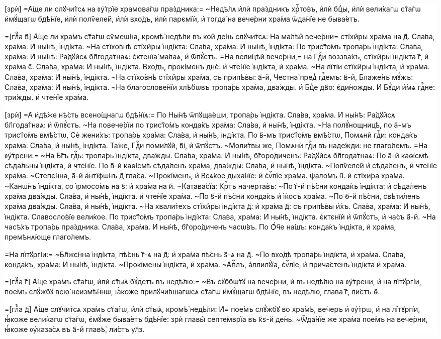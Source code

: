 [зрѝ] =А҆́ще ли слꙋчи́тсѧ на ᲂу҆́трїе храмова́гѡ пра́здника:= ~Недѣ́лѧ и҆лѝ
пра́здникъ хрⷭ҇то́въ, и҆лѝ бцⷣы, и҆лѝ вели́кагѡ ст҃а́гѡ и҆мꙋ́щагѡ бдѣ́нїе, и҆лѝ
полѷеле́й, и҆лѝ вхо́дъ, и҆лѝ парємїѝ, и҆ тогда̀ на вече́рни хра́ма ѿда́нїе не
быва́етъ.

=[глⷡ҇а в҃] А҆́ще ли хра́мъ ст҃а́гѡ сѷмеѡ́на, кромѣ̀ недѣ́ли въ ко́й де́нь
слꙋчи́тсѧ: На ма́лѣй вече́рни= стїхи̑ры хра́ма на д҃. Сла́ва, хра́ма: И҆ ны́нѣ,
і҆нді́кта. ~На стїхо́внѣ стїхи̑ры і҆нді́кта: Сла́ва, хра́ма: И҆ ны́нѣ,
і҆нді́кта: По трист҃о́мъ тропа́рь і҆нді́кта: Сла́ва, хра́ма: И҆ ны́нѣ: Ра́дꙋйсѧ
бл҃года́тнаѧ: є҆ктенїа̀ ма́лаѧ, и҆ ѿпꙋ́стъ. =На вели́цѣй вече́рни,= на Гдⷭ҇и
воззва́хъ, стїхи̑ры і҆нді́кта г҃, и҆ хра́ма є҃. Сла́ва, хра́ма: И҆ ны́нѣ,
і҆нді́кта. Вхо́дъ, прокі́менъ днѐ: и҆ чте́нїе і҆нді́кта, и҆ хра́ма. ~На лїті́и
стїхи̑ры і҆нді́кта, и҆ хра́ма. Сла́ва, хра́ма: И҆ ны́нѣ, і҆нді́кта. ~На
стїхо́внѣ стїхи̑ры хра́ма, съ припѣ́вы: а҃-й, Честна̀ пред̾ гдⷭ҇емъ: в҃-й,
Блаже́нъ мꙋ́жъ: Сла́ва, хра́ма: И҆ ны́нѣ, і҆нді́кта. ~На благослове́нїи хлѣ́бѡвъ
тропа́рь хра́ма, два́жды. и҆ Бцⷣе дв҃о: є҆ди́ножды. И҆ Бꙋ́ди и҆́мѧ гдⷭ҇не:
три́жды. и҆ чте́нїе хра́ма.

[зрѝ] =А҆ и҆дѣ́же нѣ́сть всено́щнагѡ бдѣ́нїѧ:= По Ны́нѣ ѿпꙋща́еши, тропа́рь
і҆нді́кта. Сла́ва, хра́ма. И҆ ны́нѣ: Ра́дꙋйсѧ бл҃года́тнаѧ: и҆ ѿпꙋ́стъ. ~На
повече́рїи по трист҃о́мъ конда́къ хра́ма: Сла́ва, и҆ ны́нѣ, і҆нді́кта. ~На
полꙋ́нощницѣ, по а҃-мъ трист҃о́мъ вмѣ́стѡ, Сѐ жени́хъ: тропа́рь хра́ма: Сла́ва,
и҆ ны́нѣ, і҆нді́кта. По в҃-мъ трист҃о́мъ вмѣ́стѡ, Помѧнѝ гдⷭ҇и: конда́къ хра́ма:
Сла́ва, и҆ ны́нѣ, і҆нді́кта. Та́же, Гдⷭ҇и поми́лꙋй, в҃і, и҆ ѿпꙋ́стъ. ~Моли́твы
же, Помѧнѝ гдⷭ҇и въ наде́жди: не глаго́лемъ. =На ᲂу҆́трени:= ~На Бг҃ъ гдⷭ҇ь:
тропа́рь і҆нді́кта, два́жды. Сла́ва, хра́ма: И҆ ны́нѣ, бг҃оро́диченъ: Ра́дꙋйсѧ
бл҃года́тнаѧ: По а҃-й каѳі́смѣ сѣда́льны і҆нді́кта, и҆ чте́нїе. По в҃-й каѳі́смѣ
сѣда́ленъ хра́ма, два́жды: Сла́ва, и҆ ны́нѣ, і҆нді́кта. ~Полѷеле́й и҆ сѣда́ленъ,
и҆ чте́нїе хра́ма. ~Степє́нна, а҃-й а҆нтїфѡ́нъ д҃ гла́са. ~Прокі́менъ, и҆
Всѧ́кое дыха́нїе: и҆ є҆ѵⷢ҇лїе хра́ма. ѱало́мъ н҃. и҆ стїхи́ра хра́ма. ~Канѡ́нъ
і҆нді́кта, со і҆рмосо́мъ на ѕ҃: и҆ хра́ма на и҃. ~Катава́сїа: Крⷭ҇тъ начерта́въ:
~По г҃-й пѣ́сни конда́къ і҆нді́кта: и҆ сѣда́ленъ хра́ма два́жды. Сла́ва, и҆
ны́нѣ, і҆нді́кта. и҆ чте́нїе хра́ма. ~По ѕ҃-й пѣ́сни конда́къ и҆ і҆́косъ хра́ма.
~По ѳ҃-й пѣ́сни, свѣти́ленъ хра́ма два́жды. Сла́ва, и҆ ны́нѣ, і҆нді́кта. ~На
хвали́техъ стїхи̑ры і҆нді́кта д҃: и҆ хра́ма д҃: съ припѣ́вы и҆́хъ. Сла́ва,
хра́ма: И҆ ны́нѣ, і҆нді́кта. Славосло́вїе вели́кое. По трист҃о́мъ тропа́рь
і҆нді́кта: Сла́ва, хра́ма: И҆ ны́нѣ, і҆нді́кта. є҆ктєнїѝ и҆ ѿпꙋ́стъ, и҆ ча́съ
а҃-й. ~На часѣ́хъ тропа́рь пра́здника. Сла́ва, хра́ма. И҆ ны́нѣ, бг҃оро́диченъ
часѡ́въ. По Ѻ҆́ч҃е на́шъ: конда́къ і҆нді́кта, и҆ хра́ма, премѣнѧ́юще глаго́лемъ.

=На лїтꙋргі́и:= ~Бл҃жє́нна і҆нді́кта, пѣ́снь г҃-ѧ на д҃: и҆ хра́ма пѣ́снь ѕ҃-ѧ
на д҃. ~По вхо́дѣ тропа́рь і҆нді́кта, и҆ хра́ма. Сла́ва, конда́къ, хра́ма: И҆
ны́нѣ, і҆нді́кта. ~Прокі́мены і҆нді́кта, и҆ хра́ма. ~А҆пⷭ҇лъ, а҆ллилꙋ́їа,
є҆ѵⷢ҇лїе, и҆ прича́стенъ і҆нді́кта и҆ хра́ма.

=[глⷡ҇а г҃] А҆́ще хра́мъ ст҃а́гѡ, и҆лѝ ст҃ы́ѧ бꙋ́детъ въ недѣ́лю:= ~Въ сꙋббѡ́тꙋ
на вече́рни, и҆ въ недѣ́лю на ᲂу҆́трени, и҆ на лїтꙋргі́и, пое́мъ слꙋ́жбꙋ всю̀
неизмѣ́ннѡ, ꙗ҆́коже прилꙋчи́вшагѡсѧ ст҃а́гѡ и҆мꙋ́щагѡ бдѣ́нїе, въ недѣ́лю,
глава̀ г҃, ли́стъ ѳ҃.

=[глⷡ҇а д҃] А҆́ще слꙋчи́тсѧ хра́мъ ст҃а́гѡ, и҆лѝ ст҃ы́ѧ, кромѣ̀ недѣ́ли: И҆=
пое́мъ слꙋ́жбꙋ во хра́мѣ, ве́черъ и҆ ᲂу҆́трѡ, и҆ на лїтꙋргі́и, ꙗ҆́коже вели́кагѡ
ст҃а́гѡ, є҆мꙋ́же быва́етъ бдѣ́нїе: зрѝ главы̑ септе́мврїа въ к҃ѕ-й де́нь.
~Ѿда́нїе же хра́ма пое́мъ на вече́рни, ꙗ҆́коже ᲂу҆каза́сѧ въ а҃-й главѣ̀, ли́стъ
ул҃з.
